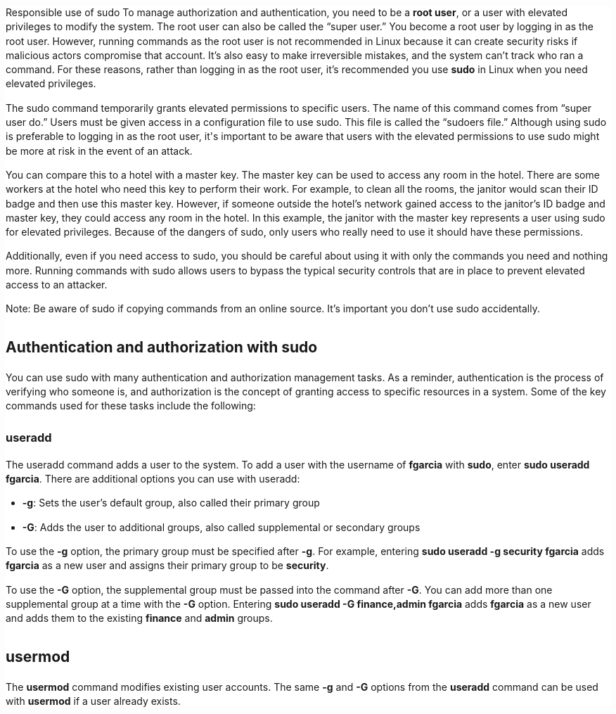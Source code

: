 Responsible use of sudo
To manage authorization and authentication, you need to be a **root user**, or a user with elevated privileges to modify the system. The root user can also be called the “super user.” You become a root user by logging in as the root user. However, running commands as the root user is not recommended in Linux because it can create security risks if malicious actors compromise that account. It’s also easy to make irreversible mistakes, and the system can’t track who ran a command. For these reasons, rather than logging in as the root user, it’s recommended you use **sudo** in Linux when you need elevated privileges.

The sudo command temporarily grants elevated permissions to specific users. The name of this command comes from “super user do.” Users must be given access in a configuration file to use sudo. This file is called the “sudoers file.” Although using sudo is preferable to logging in as the root user, it's important to be aware that users with the elevated permissions to use sudo might be more at risk in the event of an attack.

You can compare this to a hotel with a master key. The master key can be used to access any room in the hotel. There are some workers at the hotel who need this key to perform their work. For example, to clean all the rooms, the janitor would scan their ID badge and then use this master key. However, if someone outside the hotel’s network gained access to the janitor’s ID badge and master key, they could access any room in the hotel. In this example, the janitor with the master key represents a user using sudo for elevated privileges. Because of the dangers of sudo, only users who really need to use it should have these permissions.

Additionally, even if you need access to sudo, you should be careful about using it with only the commands you need and nothing more. Running commands with sudo allows users to bypass the typical security controls that are in place to prevent elevated access to an attacker.

Note: Be aware of sudo if copying commands from an online source. It’s important you don’t use sudo accidentally. 

## Authentication and authorization with sudo
You can use sudo with many authentication and authorization management tasks. As a reminder, authentication is the process of verifying who someone is, and authorization is the concept of granting access to specific resources in a system. Some of the key commands used for these tasks include the following:

### useradd
The useradd command adds a user to the system. To add a user with the username of **fgarcia** with **sudo**, enter **sudo useradd fgarcia**. There are additional options you can use with useradd:

- **-g**: Sets the user’s default group, also called their primary group

- **-G**: Adds the user to additional groups, also called supplemental or secondary groups

To use the **-g** option, the primary group must be specified after **-g**. For example, entering **sudo useradd -g security fgarcia** adds **fgarcia** as a new user and assigns their primary group to be **security**.

To use the **-G** option, the supplemental group must be passed into the command after **-G**. You can add more than one supplemental group at a time with the **-G** option. Entering **sudo useradd -G finance,admin fgarcia** adds **fgarcia** as a new user and adds them to the existing **finance** and **admin** groups.

## usermod
The **usermod** command modifies existing user accounts. The same **-g** and **-G** options from the **useradd** command can be used with **usermod** if a user already exists. 

